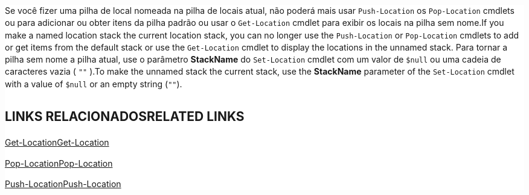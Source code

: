 <span data-ttu-id="7fa82-198">Se você fizer uma pilha de local nomeada na pilha de locais atual, não poderá mais usar `Push-Location` os `Pop-Location` cmdlets ou para adicionar ou obter itens da pilha padrão ou usar o `Get-Location` cmdlet para exibir os locais na pilha sem nome.</span><span class="sxs-lookup"><span data-stu-id="7fa82-198">If you make a named location stack the current location stack, you can no longer use the `Push-Location` or `Pop-Location` cmdlets to add or get items from the default stack or use the `Get-Location` cmdlet to display the locations in the unnamed stack.</span></span> <span data-ttu-id="7fa82-199">Para tornar a pilha sem nome a pilha atual, use o parâmetro **StackName** do `Set-Location` cmdlet com um valor de `$null` ou uma cadeia de caracteres vazia ( `""` ).</span><span class="sxs-lookup"><span data-stu-id="7fa82-199">To make the unnamed stack the current stack, use the **StackName** parameter of the `Set-Location` cmdlet with a value of `$null` or an empty string (`""`).</span></span>

## <span data-ttu-id="7fa82-200">LINKS RELACIONADOS</span><span class="sxs-lookup"><span data-stu-id="7fa82-200">RELATED LINKS</span></span>

[<span data-ttu-id="7fa82-201">Get-Location</span><span class="sxs-lookup"><span data-stu-id="7fa82-201">Get-Location</span></span>](Get-Location.md)

[<span data-ttu-id="7fa82-202">Pop-Location</span><span class="sxs-lookup"><span data-stu-id="7fa82-202">Pop-Location</span></span>](Pop-Location.md)

[<span data-ttu-id="7fa82-203">Push-Location</span><span class="sxs-lookup"><span data-stu-id="7fa82-203">Push-Location</span></span>](Push-Location.md)
